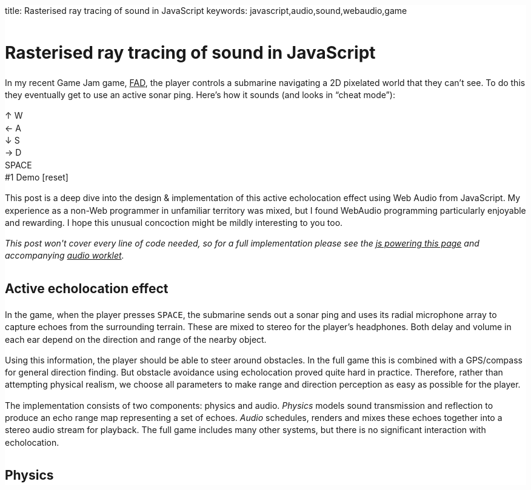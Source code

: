 title: Rasterised ray tracing of sound in JavaScript
keywords: javascript,audio,sound,webaudio,game

<script src="demo/demoecho.js"></script>
<link rel="stylesheet" href="demo/style.css">

# Rasterised ray tracing of sound in JavaScript

In my recent Game Jam game, [FAD](https://douglasorr.itch.io/fad), the player controls a submarine navigating a 2D pixelated world that they can’t see. To do this they eventually get to use an active sonar ping. Here’s how it sounds (and looks in “cheat mode”):

<div id="demo-main" class="demo-box" tabindex="0">
    <canvas class="demo-game-canvas"></canvas>
    <div>
        <div class="demo-game-controls">
            <div class="demo-game-control-up demo-button"><span>&#x2191;</span> W</div>
            <div class="demo-game-control-left demo-button"><span>&#x2190;</span> A</div>
            <div class="demo-game-control-down demo-button"><span>&#x2193;</span> S</div>
            <div class="demo-game-control-right demo-button"><span>&#x2192;</span> D</div>
            <div class="demo-game-control-ping demo-button">SPACE</div>
        </div>
    </div>
    <footer>#1 Demo <span class="demo-reset">[reset]</span></footer>
</div>

This post is a deep dive into the design & implementation of this active echolocation effect using Web Audio from JavaScript. My experience as a non-Web programmer in unfamiliar territory was mixed, but I found WebAudio programming particularly enjoyable and rewarding. I hope this unusual concoction might be mildly interesting to you too.

_This post won't cover every line of code needed, so for a full implementation please see the [js powering this page](demo/demoecho.js) and accompanying [audio worklet](demo/demoechoworklet.js)._


## Active echolocation effect

In the game, when the player presses <kbd>SPACE</kbd>, the submarine sends out a sonar ping and uses its radial microphone array to capture echoes from the surrounding terrain. These are mixed to stereo for the player’s headphones. Both delay and volume in each ear depend on the direction and range of the nearby object.

Using this information, the player should be able to steer around obstacles. In the full game this is combined with a GPS/compass for general direction finding. But obstacle avoidance using echolocation proved quite hard in practice. Therefore, rather than attempting physical realism, we choose all parameters to make range and direction perception as easy as possible for the player.

The implementation consists of two components: physics and audio. _Physics_ models sound transmission and reflection to produce an echo range map representing a set of echoes. _Audio_ schedules, renders and mixes these echoes together into a stereo audio stream for playback. The full game includes many other systems, but there is no significant interaction with echolocation.


## Physics


[^diffraction]: I would be interested to hear any ideas for how to implement this in a pixelated world, however - perhaps using a flood-fill?
[^convolution]: Note that it's also possible to do this with a single built-in `ConvolverNode`, but this would be quite inefficient, as the impulse response buffer would be sparse and large.